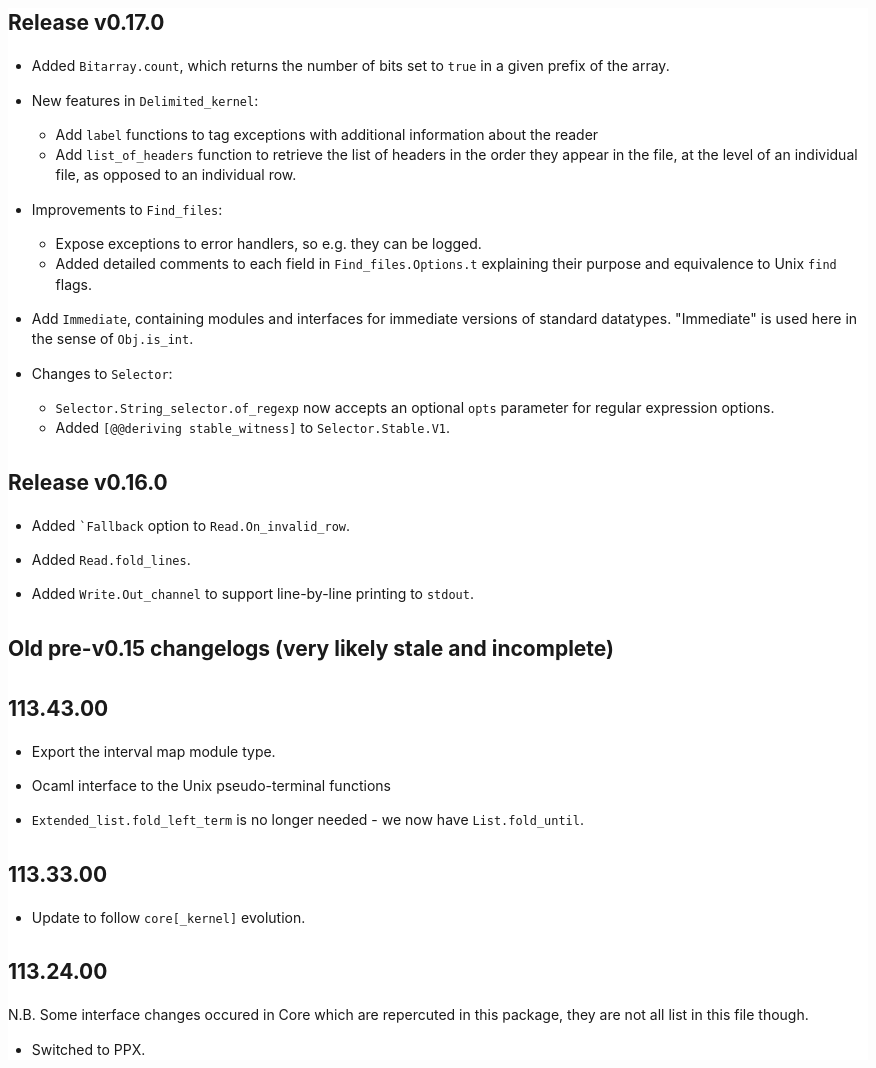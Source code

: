 ## Release v0.17.0

* Added `Bitarray.count`, which returns the number of bits set to `true` in a given prefix of the array.

* New features in `Delimited_kernel`:
  - Add `label` functions to tag exceptions with additional information about the reader
  - Add `list_of_headers` function to retrieve the list of headers in the order they appear in the file, at the level of an individual file, as opposed to an individual row.

* Improvements to `Find_files`:
  - Expose exceptions to error handlers, so e.g. they can be logged.
  - Added detailed comments to each field in `Find_files.Options.t` explaining their purpose and equivalence to Unix `find` flags.

* Add `Immediate`, containing modules and interfaces for immediate versions of standard datatypes. "Immediate" is used here in the sense of `Obj.is_int`.

* Changes to `Selector`:
  - `Selector.String_selector.of_regexp` now accepts an optional `opts` parameter for regular expression options.
  - Added `[@@deriving stable_witness]` to `Selector.Stable.V1`.


## Release v0.16.0

* Added `` `Fallback `` option to `Read.On_invalid_row`.

* Added `Read.fold_lines`.

* Added `Write.Out_channel` to support line-by-line printing to `stdout`.

## Old pre-v0.15 changelogs (very likely stale and incomplete)

## 113.43.00

- Export the interval map module type.

- Ocaml interface to the Unix pseudo-terminal functions

- `Extended_list.fold_left_term` is no longer needed - we now have `List.fold_until`.

## 113.33.00

- Update to follow `core[_kernel]` evolution.

## 113.24.00

N.B. Some interface changes occured in Core which are repercuted in this
package, they are not all list in this file though.

- Switched to PPX.
